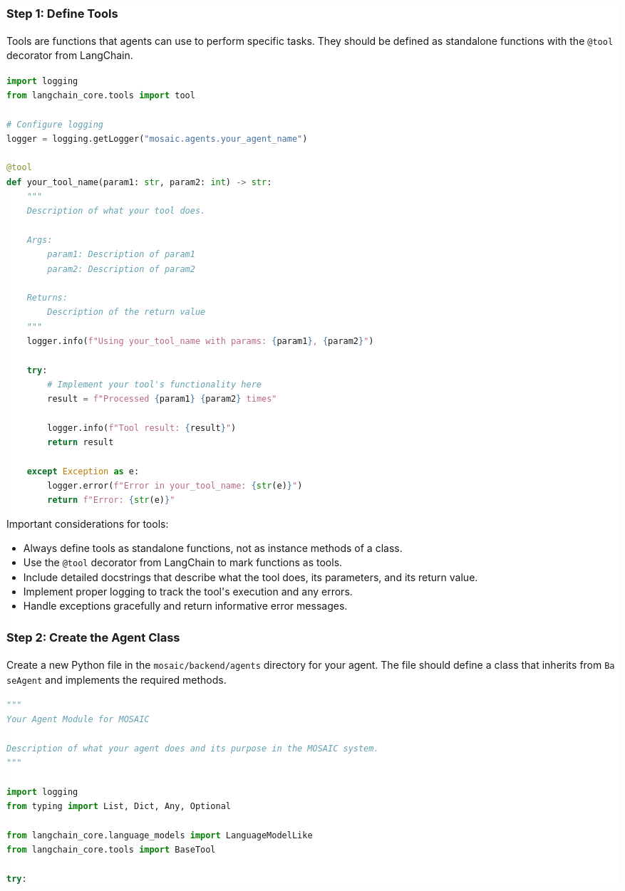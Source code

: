 ### Step 1: Define Tools

Tools are functions that agents can use to perform specific tasks. They should be defined as standalone functions with the `@tool` decorator from LangChain.

```python
import logging
from langchain_core.tools import tool

# Configure logging
logger = logging.getLogger("mosaic.agents.your_agent_name")

@tool
def your_tool_name(param1: str, param2: int) -> str:
    """
    Description of what your tool does.
    
    Args:
        param1: Description of param1
        param2: Description of param2
        
    Returns:
        Description of the return value
    """
    logger.info(f"Using your_tool_name with params: {param1}, {param2}")
    
    try:
        # Implement your tool's functionality here
        result = f"Processed {param1} {param2} times"
        
        logger.info(f"Tool result: {result}")
        return result
    
    except Exception as e:
        logger.error(f"Error in your_tool_name: {str(e)}")
        return f"Error: {str(e)}"
```

Important considerations for tools:

- Always define tools as standalone functions, not as instance methods of a class.
- Use the `@tool` decorator from LangChain to mark functions as tools.
- Include detailed docstrings that describe what the tool does, its parameters, and its return value.
- Implement proper logging to track the tool's execution and any errors.
- Handle exceptions gracefully and return informative error messages.

### Step 2: Create the Agent Class

Create a new Python file in the `mosaic/backend/agents` directory for your agent. The file should define a class that inherits from `BaseAgent` and implements the required methods.

```python
"""
Your Agent Module for MOSAIC

Description of what your agent does and its purpose in the MOSAIC system.
"""

import logging
from typing import List, Dict, Any, Optional

from langchain_core.language_models import LanguageModelLike
from langchain_core.tools import BaseTool

try:
```